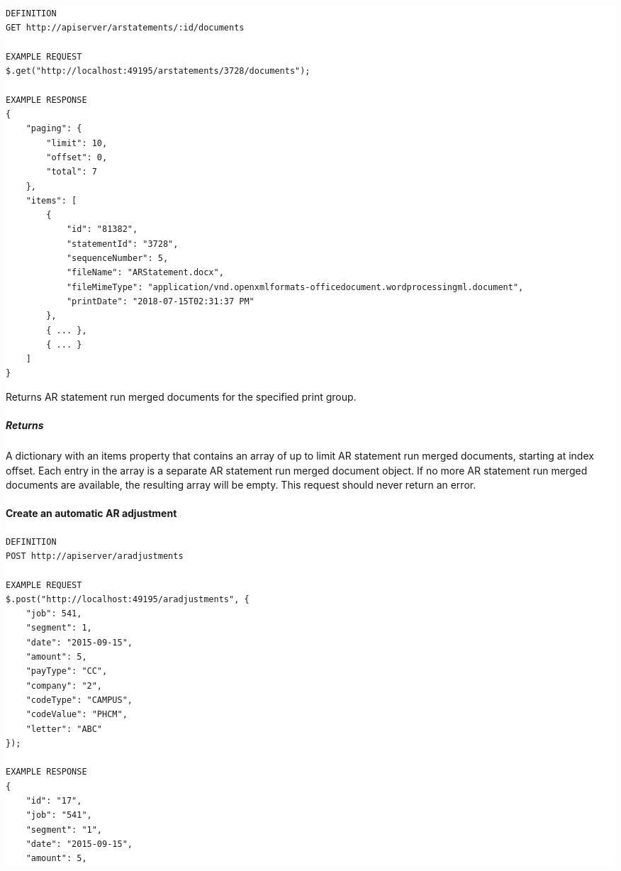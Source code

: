 ```
DEFINITION
GET http://apiserver/arstatements/:id/documents

EXAMPLE REQUEST
$.get("http://localhost:49195/arstatements/3728/documents");

EXAMPLE RESPONSE
{
    "paging": {
        "limit": 10,
        "offset": 0,
        "total": 7
    },
    "items": [
        {
            "id": "81382",
            "statementId": "3728",
            "sequenceNumber": 5,
            "fileName": "ARStatement.docx",
            "fileMimeType": "application/vnd.openxmlformats-officedocument.wordprocessingml.document",
            "printDate": "2018-07-15T02:31:37 PM"
        },
        { ... },
        { ... }
    ]
}

```

Returns AR statement run merged documents for the specified print group.

##### Returns

A dictionary with an items property that contains an array of up to limit AR statement run merged documents, starting at index offset. Each entry in the array is a separate AR statement run merged document object. If no more AR statement run merged documents are available, the resulting array will be empty. This request should never return an error.

#### Create an automatic AR adjustment

```
DEFINITION
POST http://apiserver/aradjustments

EXAMPLE REQUEST
$.post("http://localhost:49195/aradjustments", {
    "job": 541,
    "segment": 1,
    "date": "2015-09-15",
    "amount": 5,
    "payType": "CC",
    "company": "2",
    "codeType": "CAMPUS",
    "codeValue": "PHCM",
    "letter": "ABC"
});

EXAMPLE RESPONSE
{
    "id": "17",
    "job": "541",
    "segment": "1",
    "date": "2015-09-15",
    "amount": 5,
```